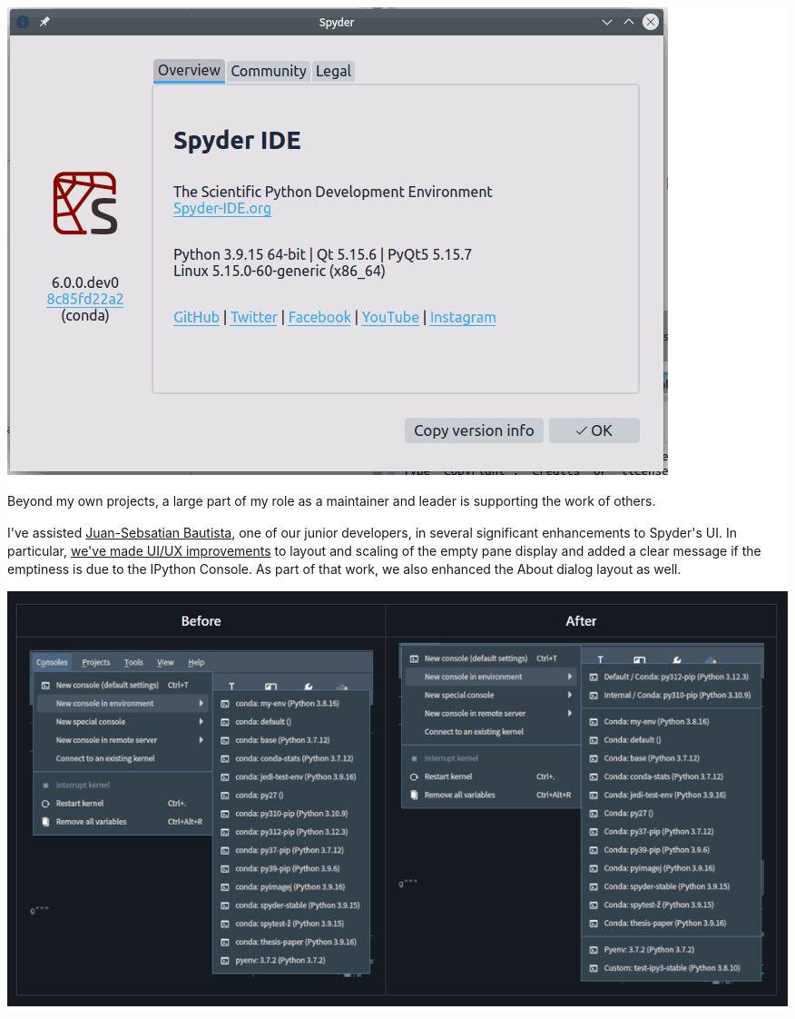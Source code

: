 ![Spyder's revised About dialog, with tabs Overview, Community and Legal. Overview tab shows the IDE's name, version, website, major dependency versions and social media links, in an organized and comfortable layout](spyder6-about-dialog.png "Revised Spyder 6 About dialog, on which Carlos worked")

Beyond my own projects, a large part of my role as a maintainer and leader is supporting the work of others.

I've assisted [Juan-Sebsatian Bautista](https://github.com/jsbautista), one of our junior developers, in several significant enhancements to Spyder's UI.
In particular, [we've made UI/UX improvements](https://github.com/spyder-ide/spyder/pull/21134) to layout and scaling of the empty pane display and added a clear message if the emptiness is due to the IPython Console.
As part of that work, we also enhanced the About dialog layout as well.

![Spyder Consoles with the New Console in Environment submenu displayed, showing new sections and user-added environments](console-envs-menu-improvements.png "UI improvements to the new console in environment menu")
